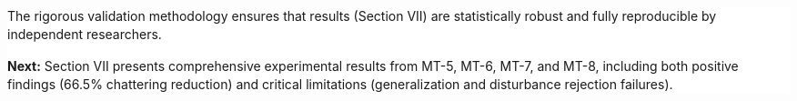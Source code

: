 The rigorous validation methodology ensures that results (Section VII) are statistically robust and fully reproducible by independent researchers.

**Next:** Section VII presents comprehensive experimental results from MT-5, MT-6, MT-7, and MT-8, including both positive findings (66.5% chattering reduction) and critical limitations (generalization and disturbance rejection failures).

